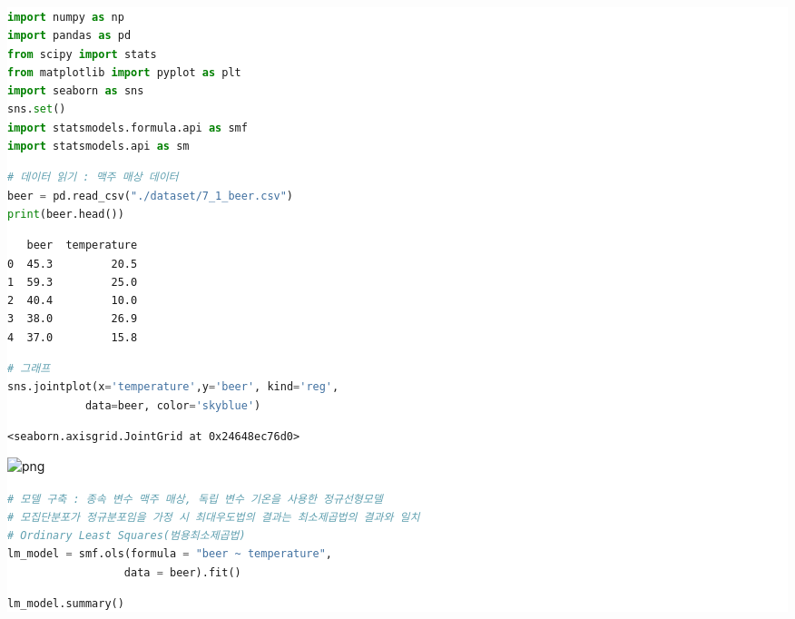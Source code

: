 ```python
import numpy as np
import pandas as pd
from scipy import stats
from matplotlib import pyplot as plt
import seaborn as sns
sns.set()
import statsmodels.formula.api as smf
import statsmodels.api as sm
```


```python
# 데이터 읽기 : 맥주 매상 데이터
beer = pd.read_csv("./dataset/7_1_beer.csv")
print(beer.head())
```

       beer  temperature
    0  45.3         20.5
    1  59.3         25.0
    2  40.4         10.0
    3  38.0         26.9
    4  37.0         15.8
    



```python
# 그래프
sns.jointplot(x='temperature',y='beer', kind='reg',
            data=beer, color='skyblue')
```




    <seaborn.axisgrid.JointGrid at 0x24648ec76d0>




    
![png](%EC%A0%95%EA%B7%9C%EC%84%A0%ED%98%95%EB%AA%A8%EB%8D%B8_guide_files/%EC%A0%95%EA%B7%9C%EC%84%A0%ED%98%95%EB%AA%A8%EB%8D%B8_guide_2_1.png)
    



```python
# 모델 구축 : 종속 변수 맥주 매상, 독립 변수 기온을 사용한 정규선형모델
# 모집단분포가 정규분포임을 가정 시 최대우도법의 결과는 최소제곱법의 결과와 일치
# Ordinary Least Squares(범용최소제곱법)
lm_model = smf.ols(formula = "beer ~ temperature",
                  data = beer).fit()
```


```python
lm_model.summary()
```



